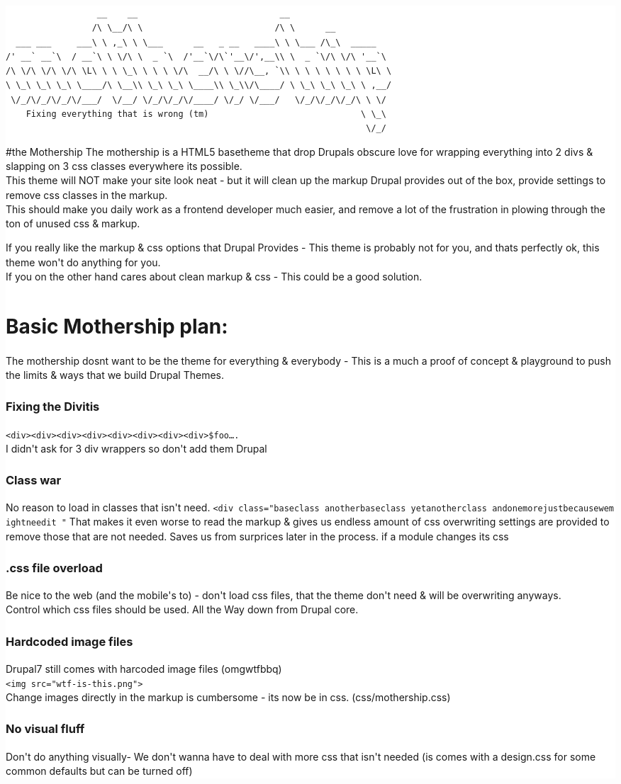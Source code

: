                       __    __                            __                    
                     /\ \__/\ \                          /\ \      __           
      ___ ___     ___\ \ ,_\ \ \___      __   _ __   ____\ \ \___ /\_\  _____   
    /' __` __`\  / __`\ \ \/\ \  _ `\  /'__`\/\`'__\/',__\\ \  _ `\/\ \/\ '__`\ 
    /\ \/\ \/\ \/\ \L\ \ \ \_\ \ \ \ \/\  __/\ \ \//\__, `\\ \ \ \ \ \ \ \ \L\ \
    \ \_\ \_\ \_\ \____/\ \__\\ \_\ \_\ \____\\ \_\\/\____/ \ \_\ \_\ \_\ \ ,__/
     \/_/\/_/\/_/\/___/  \/__/ \/_/\/_/\/____/ \/_/ \/___/   \/_/\/_/\/_/\ \ \/ 
        Fixing everything that is wrong (tm)                              \ \_\ 
                                                                           \/_/

#the Mothership
The mothership is a HTML5 basetheme that drop Drupals obscure love for wrapping everything into 2 divs & slapping on 3 css classes everywhere its possible.   
This theme will NOT make your site look neat - but it will clean up the markup Drupal provides out of the box, provide settings to remove css classes in the markup.   
This should make you daily work as a frontend developer much easier, and remove a lot of the frustration in plowing through the ton of unused css & markup.

If you really like the markup & css options that Drupal Provides - This theme is probably not for you, and thats perfectly ok, this theme won't do anything for you.   
If you on the other hand cares about clean markup & css -  This could be a good solution.

# Basic Mothership plan:
The mothership dosnt want to be the theme for everything & everybody - This is a much a proof of concept & playground to push the limits & ways that we build Drupal Themes.


### Fixing the Divitis 
`<div><div><div><div><div><div><div><div>$foo….`   
I didn't ask for 3 div wrappers so don't add them Drupal

### Class war   
No reason to load in classes that isn't need.
`<div class="baseclass anotherbaseclass yetanotherclass andonemorejustbecausewemightneedit "` 
That makes it even worse to read the markup & gives us endless amount of css overwriting
settings are provided to remove those that are not needed.
Saves us from surprices later in the process. if a module changes its css

### .css file overload 
Be nice to the web (and the mobile's to) - don't load css files, that the theme don't need & will be overwriting anyways.  
Control which css files should be used. All the Way down from Drupal core.

### Hardcoded image files
Drupal7 still comes with harcoded image files (omgwtfbbq)  
`<img src="wtf-is-this.png">`   
Change images directly in the markup is cumbersome - its now be in css. (css/mothership.css)

### No visual fluff
Don't do anything visually- We don't wanna have to deal with more css that isn't needed (is comes with a design.css for some common defaults but can be turned off)
